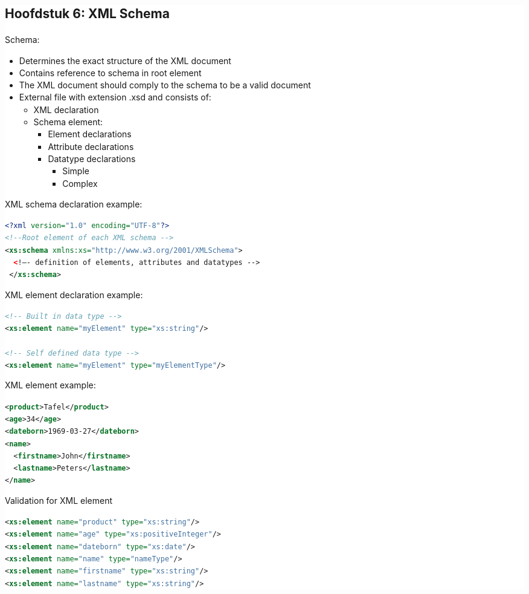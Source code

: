 

## Hoofdstuk 6: XML Schema

Schema:

-   Determines the exact structure of the XML document
-   Contains reference to schema in root element
-   The XML document should comply to the schema to be a valid document
-   External file with extension .xsd and consists of:
    -   XML declaration
    -   Schema element:
        -   Element declarations
        -   Attribute declarations
        -   Datatype declarations
            -   Simple
            -   Complex

XML schema declaration example:


```xml
<?xml version="1.0" encoding="UTF-8"?>
<!--Root element of each XML schema -->
<xs:schema xmlns:xs="http://www.w3.org/2001/XMLSchema">
  <!–- definition of elements, attributes and datatypes -->
 </xs:schema>
```


XML element declaration example:

```xml
<!-- Built in data type -->
<xs:element name="myElement" type="xs:string"/>

<!-- Self defined data type -->
<xs:element name="myElement" type="myElementType"/>
```


XML element example:

```xml
<product>Tafel</product>
<age>34</age>
<dateborn>1969-03-27</dateborn>
<name>
  <firstname>John</firstname>
  <lastname>Peters</lastname>
</name>
```


Validation for XML element

```xml
<xs:element name="product" type="xs:string"/>
<xs:element name="age" type="xs:positiveInteger"/>
<xs:element name="dateborn" type="xs:date"/>
<xs:element name="name" type="nameType"/>
<xs:element name="firstname" type="xs:string"/>
<xs:element name="lastname" type="xs:string"/>
```
